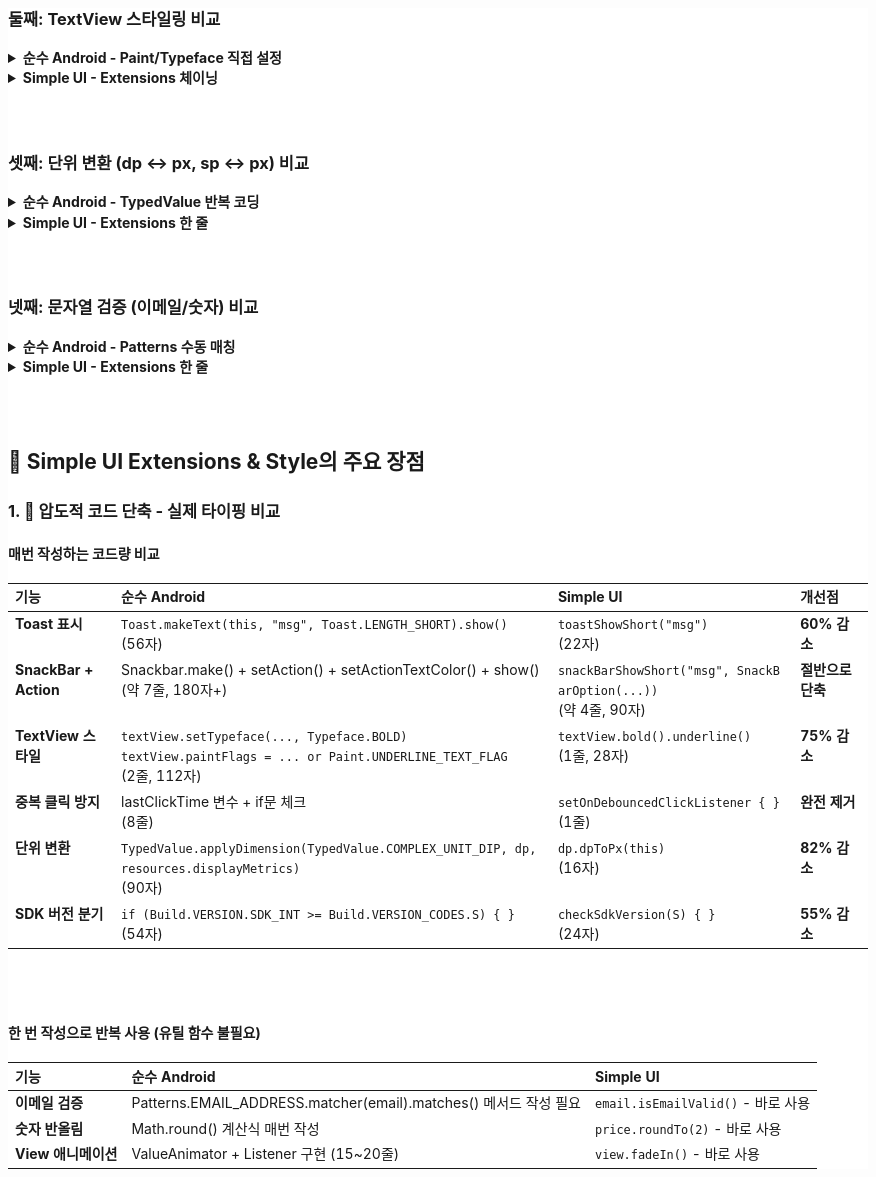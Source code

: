 ### 둘째: TextView 스타일링 비교

<details><summary><strong>순수 Android - Paint/Typeface 직접 설정</strong></summary></details>

<details><summary><strong>Simple UI - Extensions 체이닝</strong></summary></details>

<br>
</br>

### 셋째: 단위 변환 (dp ↔ px, sp ↔ px) 비교

<details><summary><strong>순수 Android - TypedValue 반복 코딩</strong></summary></details>

<details><summary><strong>Simple UI - Extensions 한 줄</strong></summary></details>

<br>
</br>

### 넷째: 문자열 검증 (이메일/숫자) 비교

<details><summary><strong>순수 Android - Patterns 수동 매칭</strong></summary></details>

<details><summary><strong>Simple UI - Extensions 한 줄</strong></summary></details>

<br>
</br>

## 🎯 Simple UI Extensions & Style의 주요 장점

### 1. 📝 **압도적 코드 단축** - 실제 타이핑 비교

#### **매번 작성하는 코드량 비교**

| 기능 | 순수 Android | Simple UI | 개선점 |
|:--|:--|:--|:--|
| **Toast 표시** | `Toast.makeText(this, "msg", Toast.LENGTH_SHORT).show()` <br>(56자) | `toastShowShort("msg")` <br>(22자) | **60% 감소** |
| **SnackBar + Action** | Snackbar.make() + setAction() + setActionTextColor() + show() <br>(약 7줄, 180자+) | `snackBarShowShort("msg", SnackBarOption(...))` <br>(약 4줄, 90자) | **절반으로 단축** |
| **TextView 스타일** | `textView.setTypeface(..., Typeface.BOLD)` <br>`textView.paintFlags = ... or Paint.UNDERLINE_TEXT_FLAG` <br>(2줄, 112자) | `textView.bold().underline()` <br>(1줄, 28자) | **75% 감소** |
| **중복 클릭 방지** | lastClickTime 변수 + if문 체크 <br>(8줄) | `setOnDebouncedClickListener { }` <br>(1줄) | **완전 제거** |
| **단위 변환** | `TypedValue.applyDimension(TypedValue.COMPLEX_UNIT_DIP, dp, resources.displayMetrics)` <br>(90자) | `dp.dpToPx(this)` <br>(16자) | **82% 감소** |
| **SDK 버전 분기** | `if (Build.VERSION.SDK_INT >= Build.VERSION_CODES.S) { }` <br>(54자) | `checkSdkVersion(S) { }` <br>(24자) | **55% 감소** |

<br>
</br>

#### **한 번 작성으로 반복 사용 (유틸 함수 불필요)**

| 기능 | 순수 Android | Simple UI |
|:--|:--|:--|
| **이메일 검증** | Patterns.EMAIL_ADDRESS.matcher(email).matches() 메서드 작성 필요 | `email.isEmailValid()` - 바로 사용 |
| **숫자 반올림** | Math.round() 계산식 매번 작성 | `price.roundTo(2)` - 바로 사용 |
| **View 애니메이션** | ValueAnimator + Listener 구현 (15~20줄) | `view.fadeIn()` - 바로 사용 |

